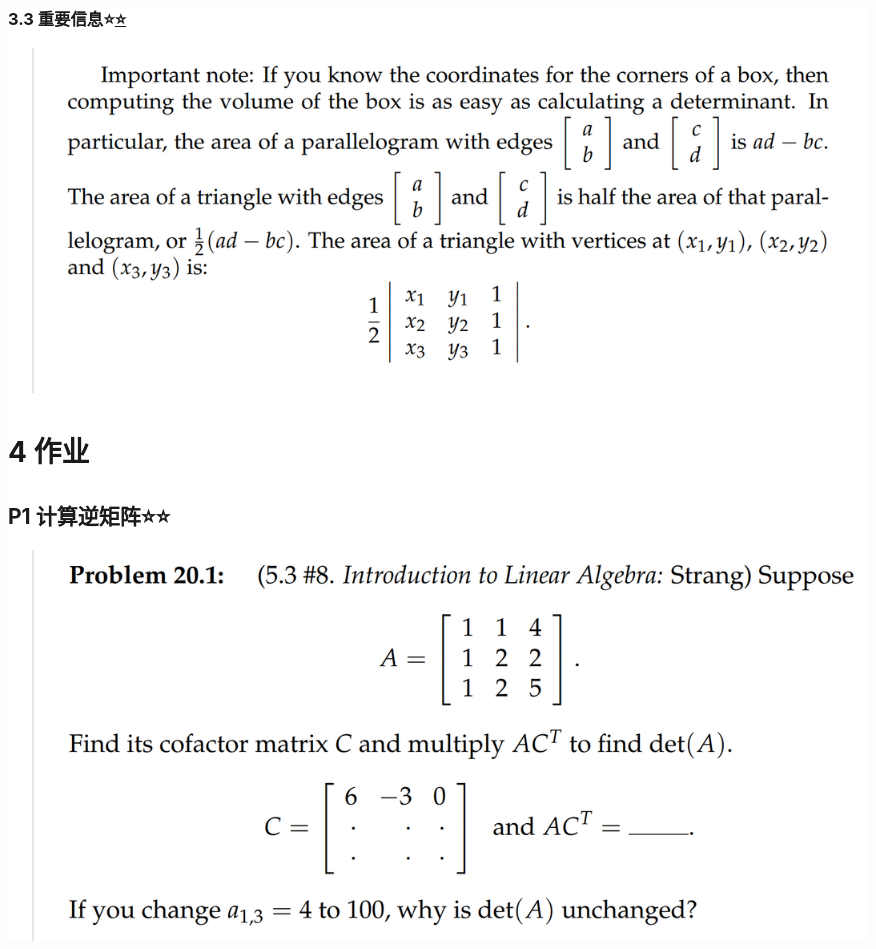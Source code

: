 
### 3.3 重要信息⭐[⭐](https://www.yuque.com/alexman/tn6ya7/qqf91p#vauz2)
> ![image.png](./2.7_克拉默法则_逆矩阵_体积.assets/20230302_2030216144.png)


# 4 作业
## P1 计算逆矩阵⭐⭐
> ![image.png](./2.7_克拉默法则_逆矩阵_体积.assets/20230302_2030216472.png)
